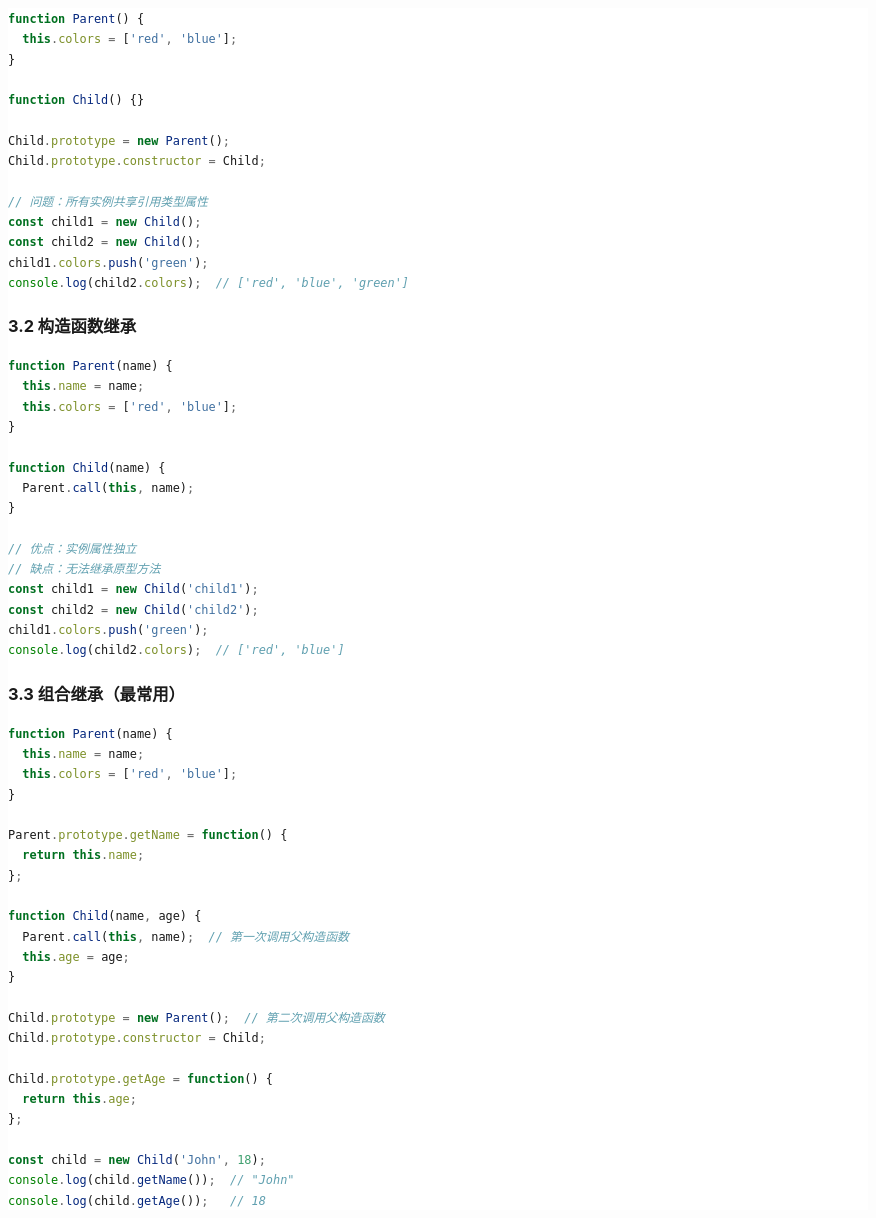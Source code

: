 ```javascript
function Parent() {
  this.colors = ['red', 'blue'];
}

function Child() {}

Child.prototype = new Parent();
Child.prototype.constructor = Child;

// 问题：所有实例共享引用类型属性
const child1 = new Child();
const child2 = new Child();
child1.colors.push('green');
console.log(child2.colors);  // ['red', 'blue', 'green']
```

### 3.2 构造函数继承

```javascript
function Parent(name) {
  this.name = name;
  this.colors = ['red', 'blue'];
}

function Child(name) {
  Parent.call(this, name);
}

// 优点：实例属性独立
// 缺点：无法继承原型方法
const child1 = new Child('child1');
const child2 = new Child('child2');
child1.colors.push('green');
console.log(child2.colors);  // ['red', 'blue']
```

### 3.3 组合继承（最常用）

```javascript
function Parent(name) {
  this.name = name;
  this.colors = ['red', 'blue'];
}

Parent.prototype.getName = function() {
  return this.name;
};

function Child(name, age) {
  Parent.call(this, name);  // 第一次调用父构造函数
  this.age = age;
}

Child.prototype = new Parent();  // 第二次调用父构造函数
Child.prototype.constructor = Child;

Child.prototype.getAge = function() {
  return this.age;
};

const child = new Child('John', 18);
console.log(child.getName());  // "John"
console.log(child.getAge());   // 18
```
